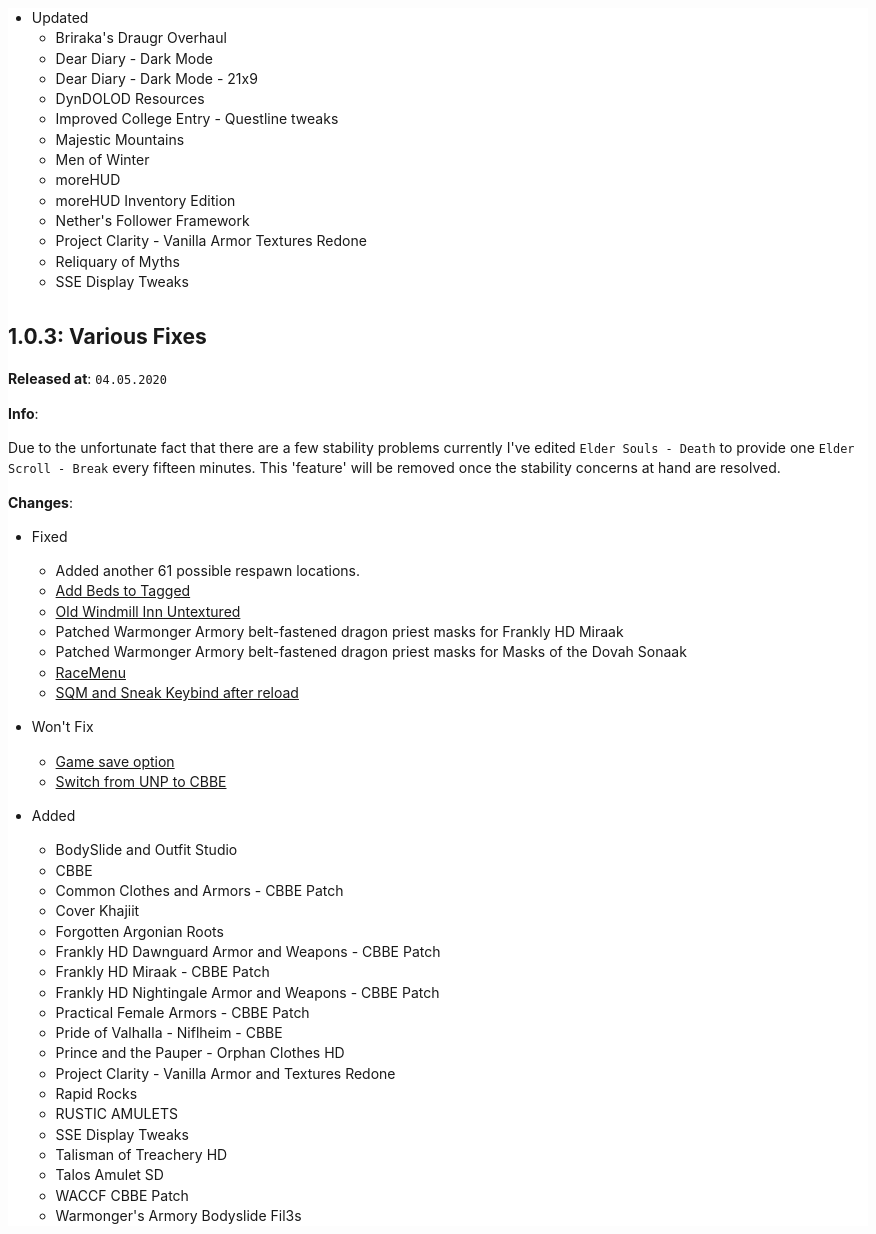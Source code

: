   - Updated
    - Briraka's Draugr Overhaul
    - Dear Diary - Dark Mode
    - Dear Diary - Dark Mode - 21x9
    - DynDOLOD Resources
    - Improved College Entry - Questline tweaks
    - Majestic Mountains
    - Men of Winter
    - moreHUD
    - moreHUD Inventory Edition
    - Nether's Follower Framework
    - Project Clarity - Vanilla Armor Textures Redone
    - Reliquary of Myths
    - SSE Display Tweaks

## 1.0.3: Various Fixes

**Released at**: `04.05.2020`

**Info**:

Due to the unfortunate fact that there are a few stability problems currently I've
edited `Elder Souls - Death` to provide one `Elder Scroll - Break` every fifteen
minutes. This 'feature' will be removed once the stability concerns at hand are
resolved.

**Changes**:

- Fixed

  - Added another 61 possible respawn locations.
  - [Add Beds to Tagged](https://github.com/jdsmith2816/eldersouls/issues/33)
  - [Old Windmill Inn Untextured](https://github.com/jdsmith2816/eldersouls/issues/35)
  - Patched Warmonger Armory belt-fastened dragon priest masks for Frankly HD Miraak
  - Patched Warmonger Armory belt-fastened dragon priest masks for Masks of the Dovah Sonaak
  - [RaceMenu](https://github.com/jdsmith2816/eldersouls/issues/17)
  - [SQM and Sneak Keybind after reload](https://github.com/jdsmith2816/eldersouls/issues/18)

- Won't Fix

  - [Game save option](https://github.com/jdsmith2816/eldersouls/issues/32)
  - [Switch from UNP to CBBE](https://github.com/jdsmith2816/eldersouls/issues/29)

- Added

  - BodySlide and Outfit Studio
  - CBBE
  - Common Clothes and Armors - CBBE Patch
  - Cover Khajiit
  - Forgotten Argonian Roots
  - Frankly HD Dawnguard Armor and Weapons - CBBE Patch
  - Frankly HD Miraak - CBBE Patch
  - Frankly HD Nightingale Armor and Weapons - CBBE Patch
  - Practical Female Armors - CBBE Patch
  - Pride of Valhalla - Niflheim - CBBE
  - Prince and the Pauper - Orphan Clothes HD
  - Project Clarity - Vanilla Armor and Textures Redone
  - Rapid Rocks
  - RUSTIC AMULETS
  - SSE Display Tweaks
  - Talisman of Treachery HD
  - Talos Amulet SD
  - WACCF CBBE Patch
  - Warmonger's Armory Bodyslide Fil3s
